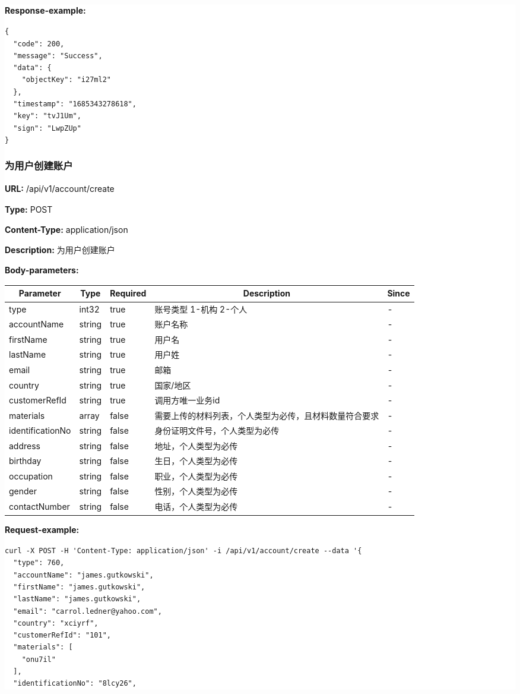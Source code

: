 **Response-example:**
```
{
  "code": 200,
  "message": "Success",
  "data": {
    "objectKey": "i27ml2"
  },
  "timestamp": "1685343278618",
  "key": "tvJ1Um",
  "sign": "LwpZUp"
}
```

### 为用户创建账户
**URL:** /api/v1/account/create

**Type:** POST


**Content-Type:** application/json

**Description:** 为用户创建账户

**Body-parameters:**

| Parameter | Type | Required | Description | Since |
|-----------|------|----------|-------------|-------|
|type|int32|true|账号类型 1-机构 2-个人|-|
|accountName|string|true|账户名称|-|
|firstName|string|true|用户名|-|
|lastName|string|true|用户姓|-|
|email|string|true|邮箱|-|
|country|string|true|国家/地区|-|
|customerRefId|string|true|调用方唯一业务id|-|
|materials|array|false|需要上传的材料列表，个人类型为必传，且材料数量符合要求|-|
|identificationNo|string|false|身份证明文件号，个人类型为必传|-|
|address|string|false|地址，个人类型为必传|-|
|birthday|string|false|生日，个人类型为必传|-|
|occupation|string|false|职业，个人类型为必传|-|
|gender|string|false|性别，个人类型为必传|-|
|contactNumber|string|false|电话，个人类型为必传|-|

**Request-example:**
```
curl -X POST -H 'Content-Type: application/json' -i /api/v1/account/create --data '{
  "type": 760,
  "accountName": "james.gutkowski",
  "firstName": "james.gutkowski",
  "lastName": "james.gutkowski",
  "email": "carrol.ledner@yahoo.com",
  "country": "xciyrf",
  "customerRefId": "101",
  "materials": [
    "onu7il"
  ],
  "identificationNo": "8lcy26",
```